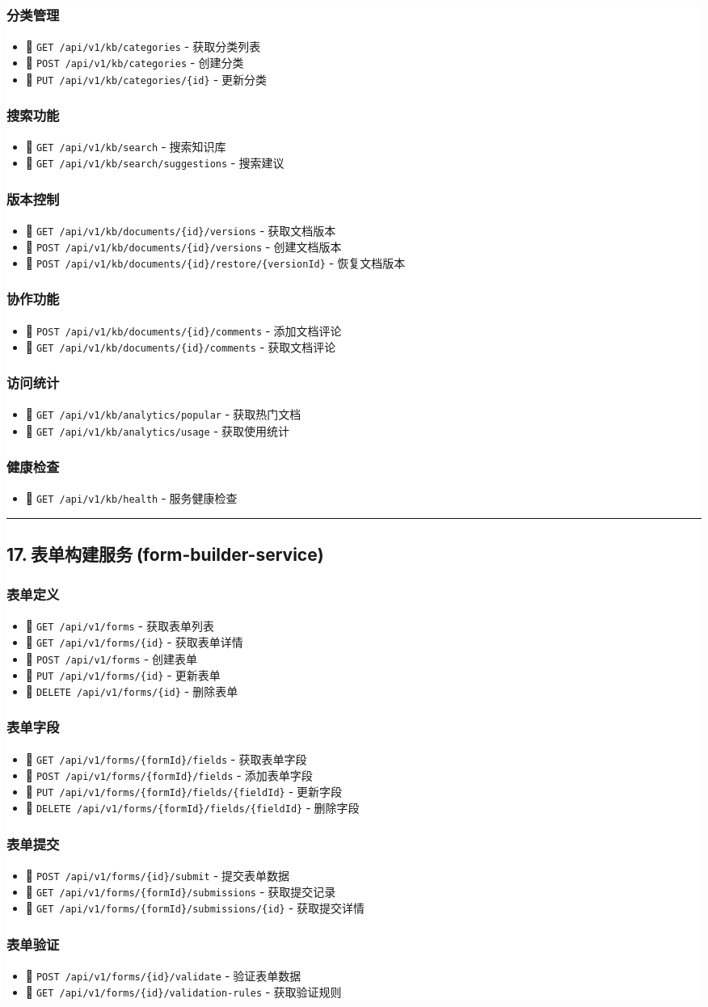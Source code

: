 ### 分类管理
- 🔄 `GET /api/v1/kb/categories` - 获取分类列表
- 🔄 `POST /api/v1/kb/categories` - 创建分类
- 🔄 `PUT /api/v1/kb/categories/{id}` - 更新分类

### 搜索功能
- 🔄 `GET /api/v1/kb/search` - 搜索知识库
- 🔄 `GET /api/v1/kb/search/suggestions` - 搜索建议

### 版本控制
- 🔄 `GET /api/v1/kb/documents/{id}/versions` - 获取文档版本
- 🔄 `POST /api/v1/kb/documents/{id}/versions` - 创建文档版本
- 🔄 `POST /api/v1/kb/documents/{id}/restore/{versionId}` - 恢复文档版本

### 协作功能
- 🔄 `POST /api/v1/kb/documents/{id}/comments` - 添加文档评论
- 🔄 `GET /api/v1/kb/documents/{id}/comments` - 获取文档评论

### 访问统计
- 🔄 `GET /api/v1/kb/analytics/popular` - 获取热门文档
- 🔄 `GET /api/v1/kb/analytics/usage` - 获取使用统计

### 健康检查
- 🔧 `GET /api/v1/kb/health` - 服务健康检查

---

## 17. 表单构建服务 (form-builder-service)

### 表单定义
- 🔄 `GET /api/v1/forms` - 获取表单列表
- 🔄 `GET /api/v1/forms/{id}` - 获取表单详情
- 🔄 `POST /api/v1/forms` - 创建表单
- 🔄 `PUT /api/v1/forms/{id}` - 更新表单
- 🔄 `DELETE /api/v1/forms/{id}` - 删除表单

### 表单字段
- 🔄 `GET /api/v1/forms/{formId}/fields` - 获取表单字段
- 🔄 `POST /api/v1/forms/{formId}/fields` - 添加表单字段
- 🔄 `PUT /api/v1/forms/{formId}/fields/{fieldId}` - 更新字段
- 🔄 `DELETE /api/v1/forms/{formId}/fields/{fieldId}` - 删除字段

### 表单提交
- 🔄 `POST /api/v1/forms/{id}/submit` - 提交表单数据
- 🔄 `GET /api/v1/forms/{formId}/submissions` - 获取提交记录
- 🔄 `GET /api/v1/forms/{formId}/submissions/{id}` - 获取提交详情

### 表单验证
- 🔄 `POST /api/v1/forms/{id}/validate` - 验证表单数据
- 🔄 `GET /api/v1/forms/{id}/validation-rules` - 获取验证规则
